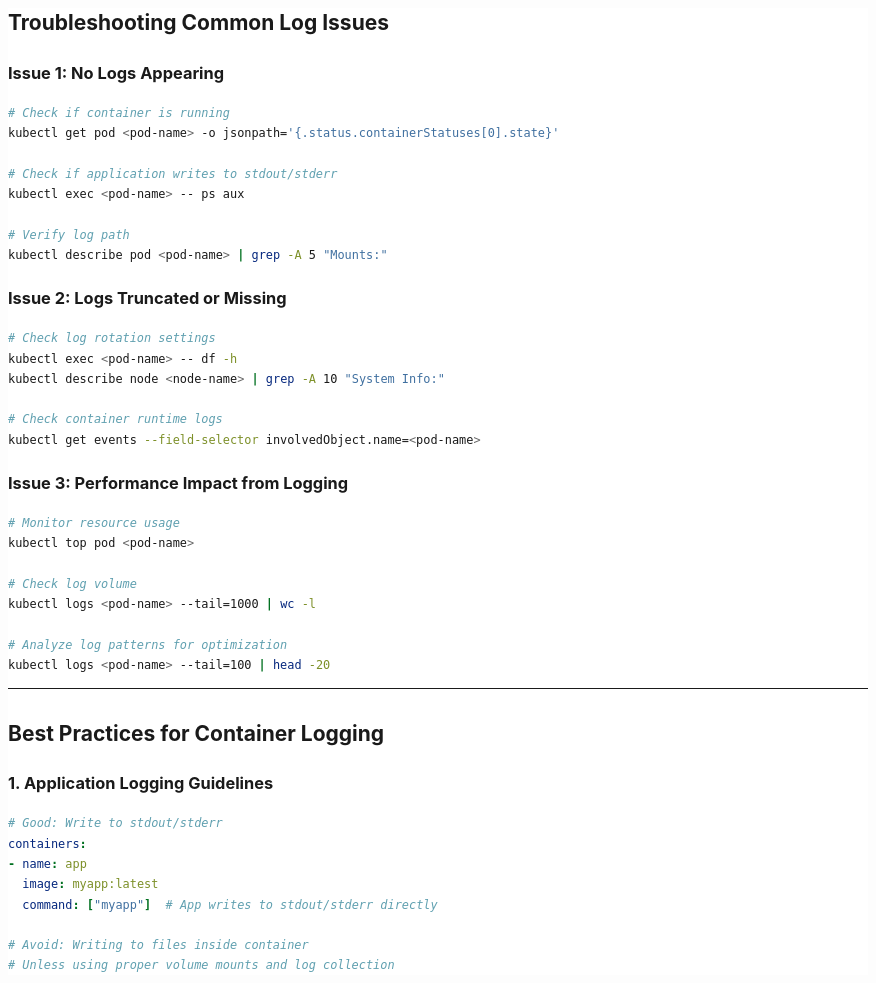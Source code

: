 
## Troubleshooting Common Log Issues

### Issue 1: No Logs Appearing

```bash
# Check if container is running
kubectl get pod <pod-name> -o jsonpath='{.status.containerStatuses[0].state}'

# Check if application writes to stdout/stderr
kubectl exec <pod-name> -- ps aux

# Verify log path
kubectl describe pod <pod-name> | grep -A 5 "Mounts:"
```

### Issue 2: Logs Truncated or Missing

```bash
# Check log rotation settings
kubectl exec <pod-name> -- df -h
kubectl describe node <node-name> | grep -A 10 "System Info:"

# Check container runtime logs
kubectl get events --field-selector involvedObject.name=<pod-name>
```

### Issue 3: Performance Impact from Logging

```bash
# Monitor resource usage
kubectl top pod <pod-name>

# Check log volume
kubectl logs <pod-name> --tail=1000 | wc -l

# Analyze log patterns for optimization
kubectl logs <pod-name> --tail=100 | head -20
```

---

## Best Practices for Container Logging

### 1. Application Logging Guidelines

```yaml
# Good: Write to stdout/stderr
containers:
- name: app
  image: myapp:latest
  command: ["myapp"]  # App writes to stdout/stderr directly

# Avoid: Writing to files inside container
# Unless using proper volume mounts and log collection
```
